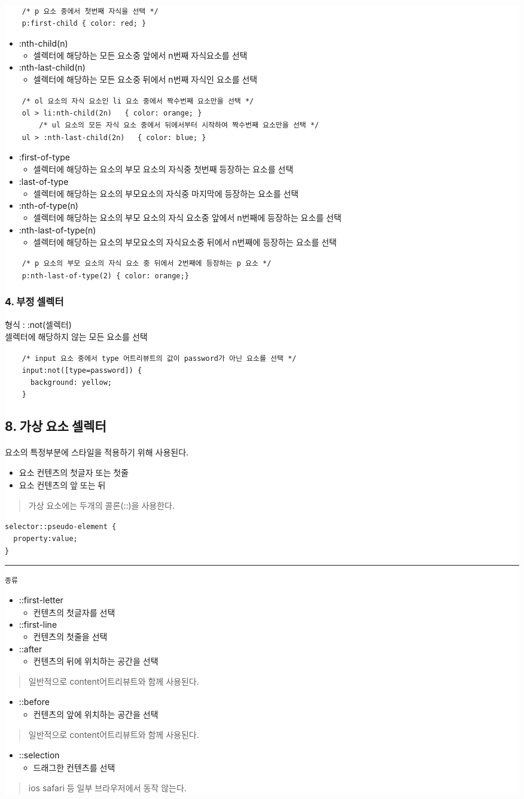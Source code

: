 ```
    /* p 요소 중에서 첫번째 자식을 선택 */
    p:first-child { color: red; }
```
 - :nth-child(n)
      - 셀렉터에 해당하는 모든 요소중 앞에서 n번째 자식요소를 선택
 - :nth-last-child(n)
      - 셀렉터에 해당하는 모든 요소중 뒤에서 n번째 자식인 요소를 선택
```
    /* ol 요소의 자식 요소인 li 요소 중에서 짝수번째 요소만을 선택 */
    ol > li:nth-child(2n)   { color: orange; }
        /* ul 요소의 모든 자식 요소 중에서 뒤에서부터 시작하여 짝수번째 요소만을 선택 */
    ul > :nth-last-child(2n)   { color: blue; }
```
- :first-of-type
     - 셀렉터에 해당하는 요소의 부모 요소의 자식중 첫번째 등장하는 요소를 선택
 - :last-of-type
      - 셀렉터에 해당하는 요소의 부모요소의 자식중 마지막에 등장하는 요소를 선택
 - :nth-of-type(n)
      - 셀렉터에 해당하는 요소의 부모 요소의 자식 요소중 앞에서 n번째에 등장하는 요소를 선택
 - :nth-last-of-type(n)
      - 셀렉터에 해당하는 요소의 부모요소의 자식요소중 뒤에서 n번째에 등장하는 요소를 선택
```
    /* p 요소의 부모 요소의 자식 요소 중 뒤에서 2번째에 등장하는 p 요소 */
    p:nth-last-of-type(2) { color: orange;}
```
### 4. 부정 셀렉터
형식 : :not(셀렉터)  
셀렉터에 해당하지 않는 모든 요소를 선택
```
    /* input 요소 중에서 type 어트리뷰트의 값이 password가 아닌 요소를 선택 */
    input:not([type=password]) {
      background: yellow;
    }
```
## 8. 가상 요소 셀렉터
요소의 특정부분에 스타일을 적용하기 위해 사용된다.
- 요소 컨텐츠의 첫글자 또는 첫줄
- 요소 컨텐츠의 앞 또는 뒤
> 가상 요소에는 두개의 콜론(::)을 사용한다.
```
selector::pseudo-element {
  property:value;
}
```
---
`종류`
- ::first-letter
     - 컨텐츠의 첫글자를 선택
 - ::first-line
      - 컨텐츠의 첫줄을 선택
 - ::after
      - 컨텐츠의 뒤에 위치하는 공간을 선택
> 일반적으로 content어트리뷰트와 함께 사용된다.
 - ::before
      - 컨텐츠의 앞에 위치하는 공간을 선택
> 일반적으로 content어트리뷰트와 함께 사용된다.
 - ::selection
      - 드래그한 컨텐츠를 선택
> ios safari 등 일부 브라우저에서 동작 않는다.
